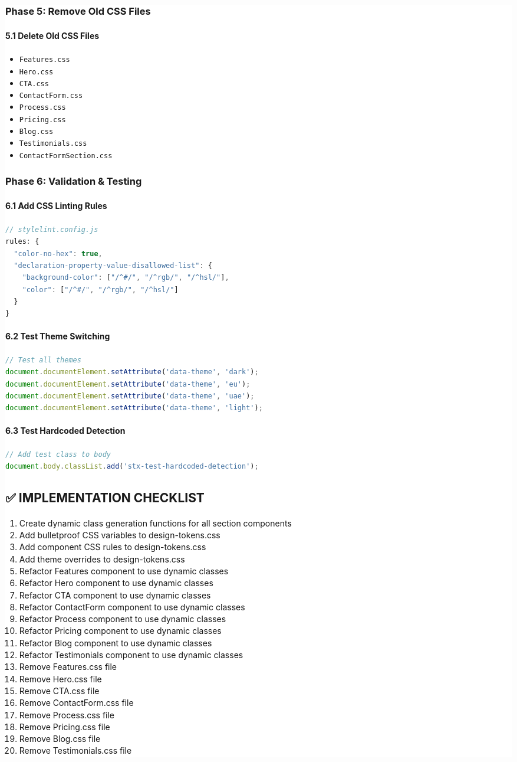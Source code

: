 ### **Phase 5: Remove Old CSS Files**

#### **5.1 Delete Old CSS Files**
- `Features.css`
- `Hero.css` 
- `CTA.css`
- `ContactForm.css`
- `Process.css`
- `Pricing.css`
- `Blog.css`
- `Testimonials.css`
- `ContactFormSection.css`

### **Phase 6: Validation & Testing**

#### **6.1 Add CSS Linting Rules**
```javascript
// stylelint.config.js
rules: {
  "color-no-hex": true,
  "declaration-property-value-disallowed-list": {
    "background-color": ["/^#/", "/^rgb/", "/^hsl/"],
    "color": ["/^#/", "/^rgb/", "/^hsl/"]
  }
}
```

#### **6.2 Test Theme Switching**
```javascript
// Test all themes
document.documentElement.setAttribute('data-theme', 'dark');
document.documentElement.setAttribute('data-theme', 'eu');
document.documentElement.setAttribute('data-theme', 'uae');
document.documentElement.setAttribute('data-theme', 'light');
```

#### **6.3 Test Hardcoded Detection**
```javascript
// Add test class to body
document.body.classList.add('stx-test-hardcoded-detection');
```

## ✅ **IMPLEMENTATION CHECKLIST**

1. Create dynamic class generation functions for all section components
2. Add bulletproof CSS variables to design-tokens.css
3. Add component CSS rules to design-tokens.css
4. Add theme overrides to design-tokens.css
5. Refactor Features component to use dynamic classes
6. Refactor Hero component to use dynamic classes
7. Refactor CTA component to use dynamic classes
8. Refactor ContactForm component to use dynamic classes
9. Refactor Process component to use dynamic classes
10. Refactor Pricing component to use dynamic classes
11. Refactor Blog component to use dynamic classes
12. Refactor Testimonials component to use dynamic classes
13. Remove Features.css file
14. Remove Hero.css file
15. Remove CTA.css file
16. Remove ContactForm.css file
17. Remove Process.css file
18. Remove Pricing.css file
19. Remove Blog.css file
20. Remove Testimonials.css file